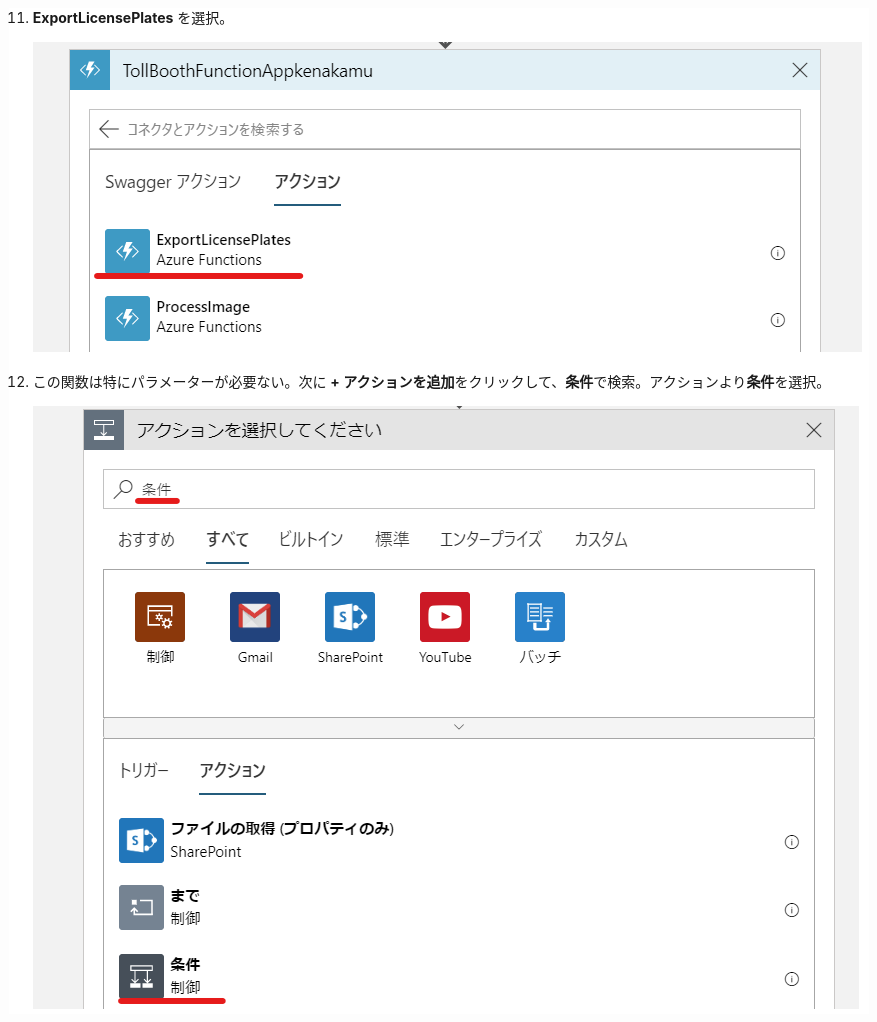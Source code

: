 11. **ExportLicensePlates** を選択。

    ![](media/image87.png 'Logic App デザイナー')

12. この関数は特にパラメーターが必要ない。次に **+ アクションを追加**をクリックして、**条件**で検索。アクションより**条件**を選択。

    ![](media/logicapp-add-condition.png 'Logic App デザイナー')
